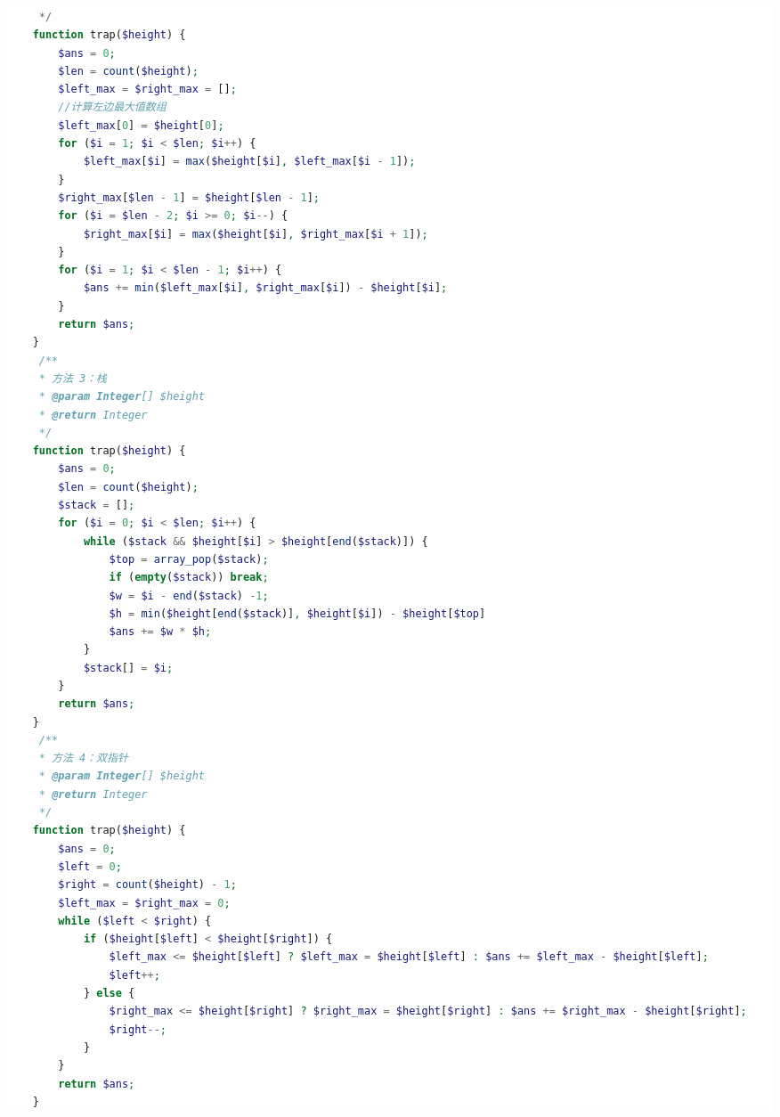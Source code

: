 ```php
     */
    function trap($height) {
		$ans = 0;
        $len = count($height);
        $left_max = $right_max = [];
        //计算左边最大值数组
        $left_max[0] = $height[0];
        for ($i = 1; $i < $len; $i++) {
            $left_max[$i] = max($height[$i], $left_max[$i - 1]);
        }
        $right_max[$len - 1] = $height[$len - 1];
        for ($i = $len - 2; $i >= 0; $i--) {
            $right_max[$i] = max($height[$i], $right_max[$i + 1]);
        }
        for ($i = 1; $i < $len - 1; $i++) {
            $ans += min($left_max[$i], $right_max[$i]) - $height[$i];
        }
        return $ans;
    }
     /**
     * 方法 3：栈
     * @param Integer[] $height
     * @return Integer
     */
    function trap($height) {
		$ans = 0;
        $len = count($height);
        $stack = [];
        for ($i = 0; $i < $len; $i++) {
            while ($stack && $height[$i] > $height[end($stack)]) {
                $top = array_pop($stack);
                if (empty($stack)) break; 
     			$w = $i - end($stack) -1;
                $h = min($height[end($stack)], $height[$i]) - $height[$top]
                $ans += $w * $h;
            }
            $stack[] = $i;
        }
        return $ans;
    }
     /**
     * 方法 4：双指针
     * @param Integer[] $height
     * @return Integer
     */
    function trap($height) {
		$ans = 0;
        $left = 0;
        $right = count($height) - 1;
        $left_max = $right_max = 0;
        while ($left < $right) {
            if ($height[$left] < $height[$right]) {
				$left_max <= $height[$left] ? $left_max = $height[$left] : $ans += $left_max - $height[$left];
                $left++;
            } else {
                $right_max <= $height[$right] ? $right_max = $height[$right] : $ans += $right_max - $height[$right];
                $right--;
            }
        }
        return $ans;
    }
```